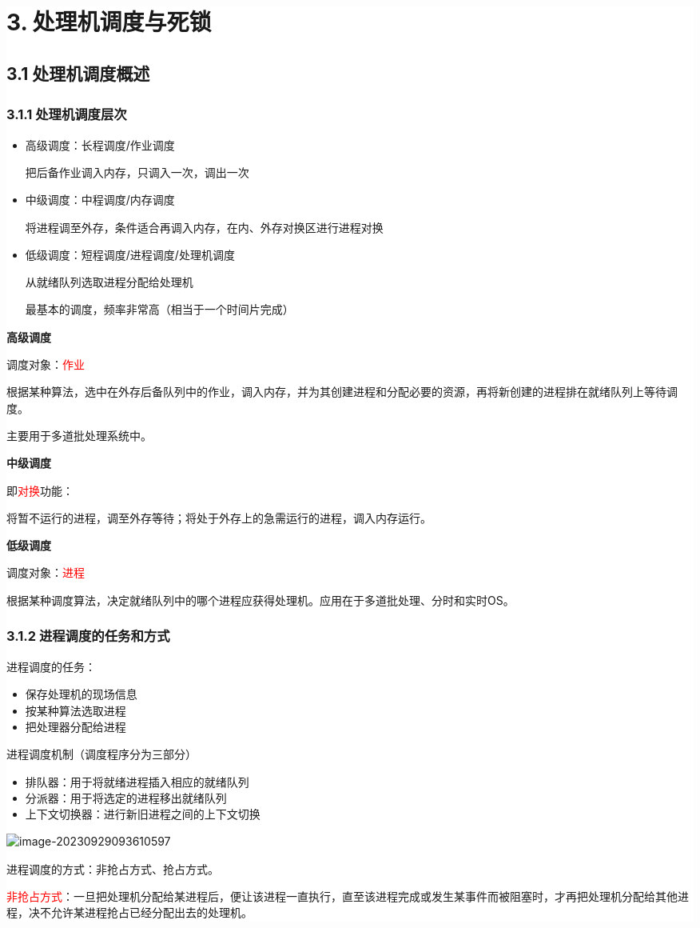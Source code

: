 # 3. 处理机调度与死锁

## 3.1 处理机调度概述

### 3.1.1 处理机调度层次

+ 高级调度：长程调度/作业调度

  把后备作业调入内存，只调入一次，调出一次

+ 中级调度：中程调度/内存调度

  将进程调至外存，条件适合再调入内存，在内、外存对换区进行进程对换

+ 低级调度：短程调度/进程调度/处理机调度

  从就绪队列选取进程分配给处理机

  最基本的调度，频率非常高（相当于一个时间片完成）

**高级调度**

调度对象：<font color=red>作业</font>

根据某种算法，选中在外存后备队列中的作业，调入内存，并为其创建进程和分配必要的资源，再将新创建的进程排在就绪队列上等待调度。

主要用于多道批处理系统中。

**中级调度**

即<font color=red>对换</font>功能：

将暂不运行的进程，调至外存等待；将处于外存上的急需运行的进程，调入内存运行。

**低级调度**

调度对象：<font color=red>进程</font>

根据某种调度算法，决定就绪队列中的哪个进程应获得处理机。应用在于多道批处理、分时和实时OS。

### 3.1.2 进程调度的任务和方式

进程调度的任务：

+ 保存处理机的现场信息
+ 按某种算法选取进程
+ 把处理器分配给进程

进程调度机制（调度程序分为三部分）

+ 排队器：用于将就绪进程插入相应的就绪队列
+ 分派器：用于将选定的进程移出就绪队列
+ 上下文切换器：进行新旧进程之间的上下文切换

![image-20230929093610597](https://gitee.com/LowProfile666/image-bed/raw/master/img/202309290937047.png)

进程调度的方式：非抢占方式、抢占方式。

<font color=red>非抢占方式</font>：一旦把处理机分配给某进程后，便让该进程一直执行，直至该进程完成或发生某事件而被阻塞时，才再把处理机分配给其他进程，决不允许某进程抢占已经分配出去的处理机。
